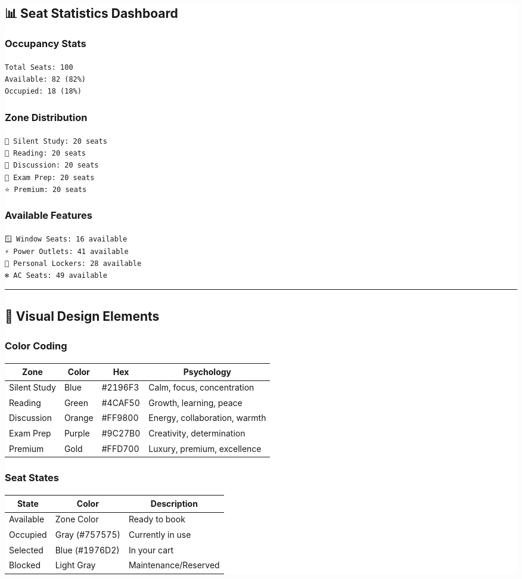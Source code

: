 
## 📊 Seat Statistics Dashboard

### Occupancy Stats
```
Total Seats: 100
Available: 82 (82%)
Occupied: 18 (18%)
```

### Zone Distribution
```
🤫 Silent Study: 20 seats
📖 Reading: 20 seats
💬 Discussion: 20 seats
📝 Exam Prep: 20 seats
⭐ Premium: 20 seats
```

### Available Features
```
🪟 Window Seats: 16 available
⚡ Power Outlets: 41 available
🔐 Personal Lockers: 28 available
❄️ AC Seats: 49 available
```

---

## 🎨 Visual Design Elements

### Color Coding
| Zone | Color | Hex | Psychology |
|------|-------|-----|------------|
| Silent Study | Blue | #2196F3 | Calm, focus, concentration |
| Reading | Green | #4CAF50 | Growth, learning, peace |
| Discussion | Orange | #FF9800 | Energy, collaboration, warmth |
| Exam Prep | Purple | #9C27B0 | Creativity, determination |
| Premium | Gold | #FFD700 | Luxury, premium, excellence |

### Seat States
| State | Color | Description |
|-------|-------|-------------|
| Available | Zone Color | Ready to book |
| Occupied | Gray (#757575) | Currently in use |
| Selected | Blue (#1976D2) | In your cart |
| Blocked | Light Gray | Maintenance/Reserved |
